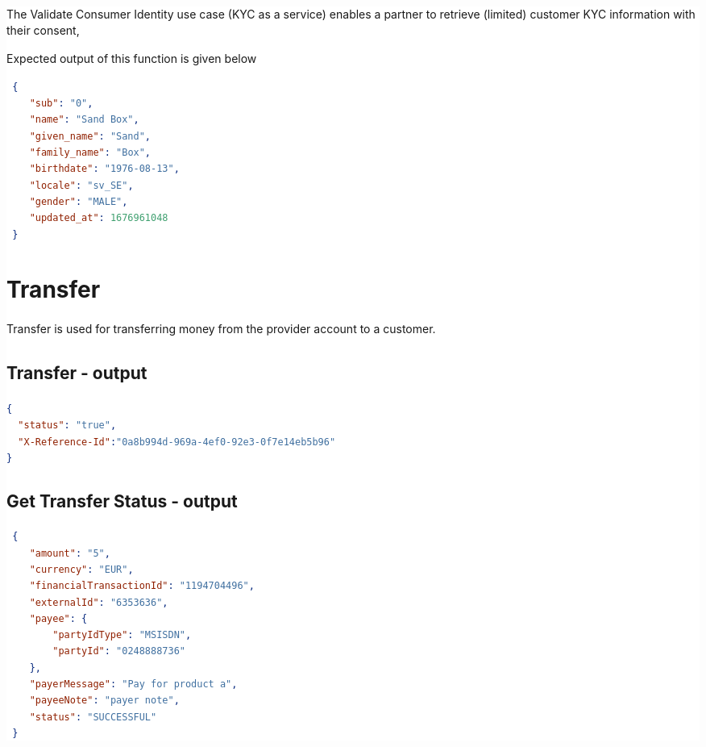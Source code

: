 The Validate Consumer Identity use case (KYC as a service) enables a partner to retrieve (limited) customer KYC information with their consent,

Expected output of this function is given below

```json
 {
 	"sub": "0",
 	"name": "Sand Box",
 	"given_name": "Sand",
 	"family_name": "Box",
 	"birthdate": "1976-08-13",
 	"locale": "sv_SE",
 	"gender": "MALE",
 	"updated_at": 1676961048
 }
```

<a name="Transfer"></a>

# Transfer
Transfer is used for transferring money from the provider account to a customer.

## Transfer - output

```json
{
  "status": "true",
  "X-Reference-Id":"0a8b994d-969a-4ef0-92e3-0f7e14eb5b96"
}

```

## Get Transfer Status - output

```json
 {
 	"amount": "5",
 	"currency": "EUR",
 	"financialTransactionId": "1194704496",
 	"externalId": "6353636",
 	"payee": {
 		"partyIdType": "MSISDN",
 		"partyId": "0248888736"
 	},
 	"payerMessage": "Pay for product a",
 	"payeeNote": "payer note",
 	"status": "SUCCESSFUL"
 }

```

